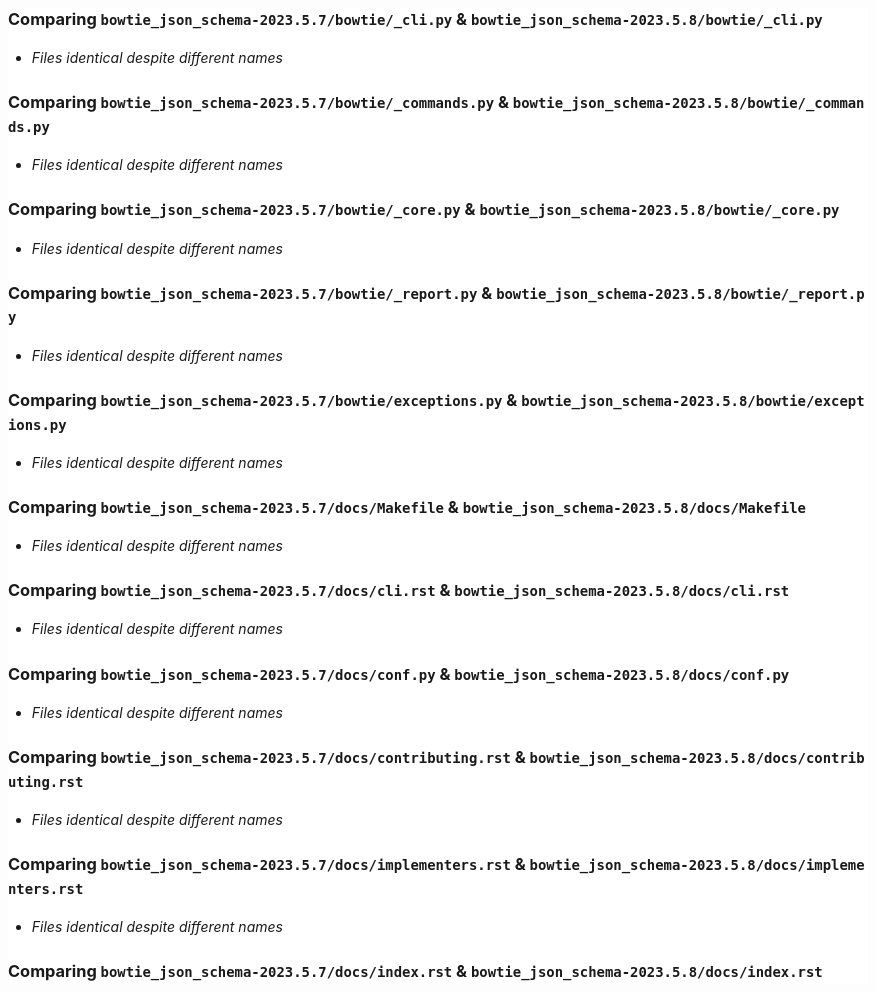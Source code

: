 ### Comparing `bowtie_json_schema-2023.5.7/bowtie/_cli.py` & `bowtie_json_schema-2023.5.8/bowtie/_cli.py`

 * *Files identical despite different names*

### Comparing `bowtie_json_schema-2023.5.7/bowtie/_commands.py` & `bowtie_json_schema-2023.5.8/bowtie/_commands.py`

 * *Files identical despite different names*

### Comparing `bowtie_json_schema-2023.5.7/bowtie/_core.py` & `bowtie_json_schema-2023.5.8/bowtie/_core.py`

 * *Files identical despite different names*

### Comparing `bowtie_json_schema-2023.5.7/bowtie/_report.py` & `bowtie_json_schema-2023.5.8/bowtie/_report.py`

 * *Files identical despite different names*

### Comparing `bowtie_json_schema-2023.5.7/bowtie/exceptions.py` & `bowtie_json_schema-2023.5.8/bowtie/exceptions.py`

 * *Files identical despite different names*

### Comparing `bowtie_json_schema-2023.5.7/docs/Makefile` & `bowtie_json_schema-2023.5.8/docs/Makefile`

 * *Files identical despite different names*

### Comparing `bowtie_json_schema-2023.5.7/docs/cli.rst` & `bowtie_json_schema-2023.5.8/docs/cli.rst`

 * *Files identical despite different names*

### Comparing `bowtie_json_schema-2023.5.7/docs/conf.py` & `bowtie_json_schema-2023.5.8/docs/conf.py`

 * *Files identical despite different names*

### Comparing `bowtie_json_schema-2023.5.7/docs/contributing.rst` & `bowtie_json_schema-2023.5.8/docs/contributing.rst`

 * *Files identical despite different names*

### Comparing `bowtie_json_schema-2023.5.7/docs/implementers.rst` & `bowtie_json_schema-2023.5.8/docs/implementers.rst`

 * *Files identical despite different names*

### Comparing `bowtie_json_schema-2023.5.7/docs/index.rst` & `bowtie_json_schema-2023.5.8/docs/index.rst`
